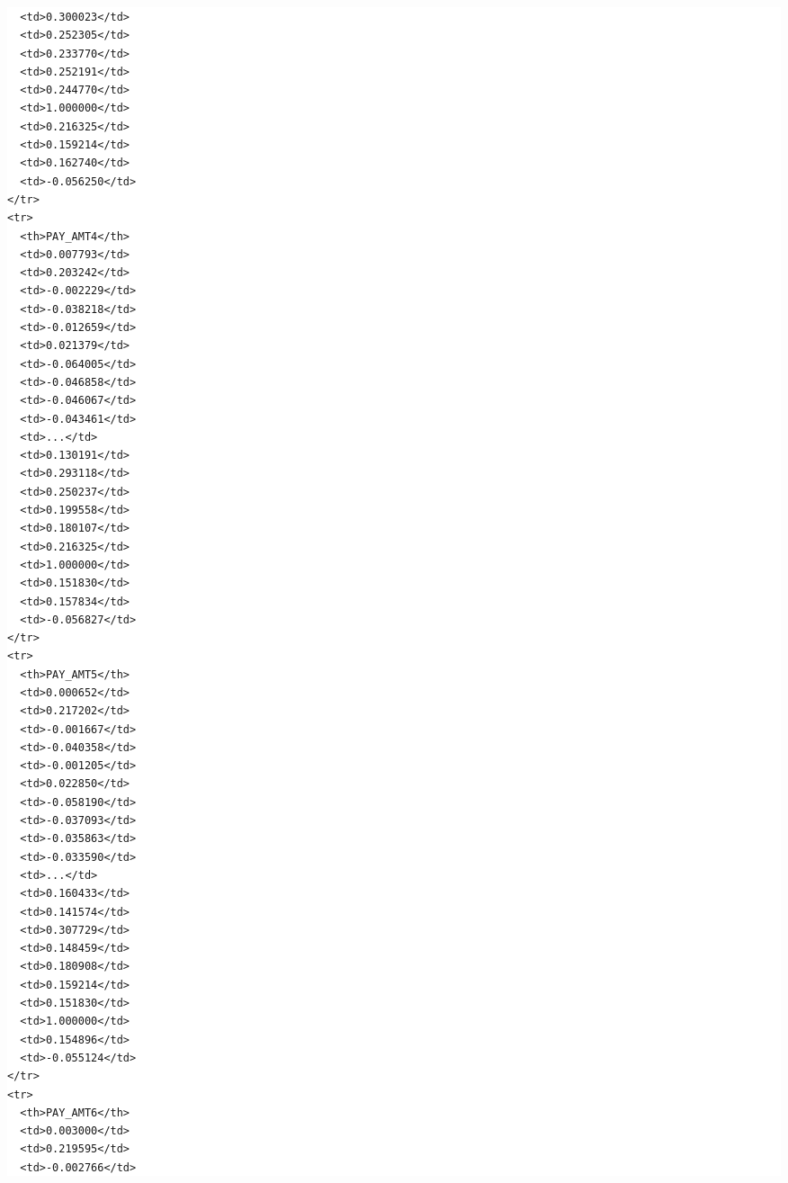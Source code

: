       <td>0.300023</td>
      <td>0.252305</td>
      <td>0.233770</td>
      <td>0.252191</td>
      <td>0.244770</td>
      <td>1.000000</td>
      <td>0.216325</td>
      <td>0.159214</td>
      <td>0.162740</td>
      <td>-0.056250</td>
    </tr>
    <tr>
      <th>PAY_AMT4</th>
      <td>0.007793</td>
      <td>0.203242</td>
      <td>-0.002229</td>
      <td>-0.038218</td>
      <td>-0.012659</td>
      <td>0.021379</td>
      <td>-0.064005</td>
      <td>-0.046858</td>
      <td>-0.046067</td>
      <td>-0.043461</td>
      <td>...</td>
      <td>0.130191</td>
      <td>0.293118</td>
      <td>0.250237</td>
      <td>0.199558</td>
      <td>0.180107</td>
      <td>0.216325</td>
      <td>1.000000</td>
      <td>0.151830</td>
      <td>0.157834</td>
      <td>-0.056827</td>
    </tr>
    <tr>
      <th>PAY_AMT5</th>
      <td>0.000652</td>
      <td>0.217202</td>
      <td>-0.001667</td>
      <td>-0.040358</td>
      <td>-0.001205</td>
      <td>0.022850</td>
      <td>-0.058190</td>
      <td>-0.037093</td>
      <td>-0.035863</td>
      <td>-0.033590</td>
      <td>...</td>
      <td>0.160433</td>
      <td>0.141574</td>
      <td>0.307729</td>
      <td>0.148459</td>
      <td>0.180908</td>
      <td>0.159214</td>
      <td>0.151830</td>
      <td>1.000000</td>
      <td>0.154896</td>
      <td>-0.055124</td>
    </tr>
    <tr>
      <th>PAY_AMT6</th>
      <td>0.003000</td>
      <td>0.219595</td>
      <td>-0.002766</td>